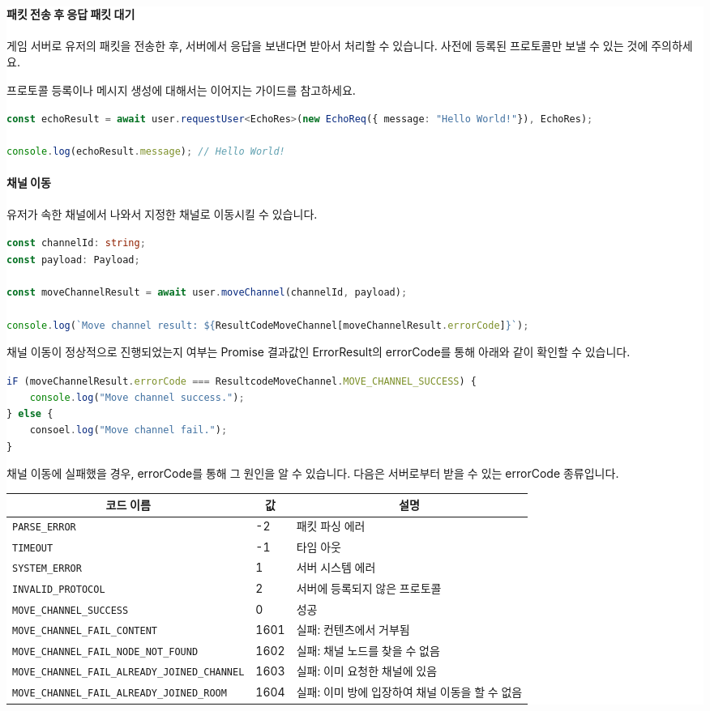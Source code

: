 #### 패킷 전송 후 응답 패킷 대기

게임 서버로 유저의 패킷을 전송한 후, 서버에서 응답을 보낸다면 받아서 처리할 수 있습니다. 사전에 등록된 프로토콜만 보낼 수 있는 것에 주의하세요.

프로토콜 등록이나 메시지 생성에 대해서는 이어지는 가이드를 참고하세요.

```typescript
const echoResult = await user.requestUser<EchoRes>(new EchoReq({ message: "Hello World!"}), EchoRes);

console.log(echoResult.message); // Hello World!
```

#### 채널 이동

유저가 속한 채널에서 나와서 지정한 채널로 이동시킬 수 있습니다. 

```typescript
const channelId: string;
const payload: Payload;

const moveChannelResult = await user.moveChannel(channelId, payload);

console.log(`Move channel result: ${ResultCodeMoveChannel[moveChannelResult.errorCode]}`);
```

채널 이동이 정상적으로 진행되었는지 여부는 Promise 결과값인 ErrorResult의 errorCode를 통해 아래와 같이 확인할 수 있습니다.

```typescript
iF (moveChannelResult.errorCode === ResultcodeMoveChannel.MOVE_CHANNEL_SUCCESS) {
    console.log("Move channel success.");
} else {
    consoel.log("Move channel fail.");
}
```

채널 이동에 실패했을 경우, errorCode를 통해 그 원인을 알 수 있습니다. 다음은 서버로부터 받을 수 있는 errorCode 종류입니다.

| 코드 이름                                    | 값   | 설명                                |
|----------------------------------------------|-------|-------------------------------------|
| `PARSE_ERROR`                                | -2    | 패킷 파싱 에러                     |
| `TIMEOUT`                                    | -1    | 타임 아웃                          |
| `SYSTEM_ERROR`                               | 1     | 서버 시스템 에러                   |
| `INVALID_PROTOCOL`                           | 2     | 서버에 등록되지 않은 프로토콜      |
| `MOVE_CHANNEL_SUCCESS`                       | 0     | 성공                               |
| `MOVE_CHANNEL_FAIL_CONTENT`                  | 1601  | 실패: 컨텐츠에서 거부됨            |
| `MOVE_CHANNEL_FAIL_NODE_NOT_FOUND`           | 1602  | 실패: 채널 노드를 찾을 수 없음     |
| `MOVE_CHANNEL_FAIL_ALREADY_JOINED_CHANNEL`   | 1603  | 실패: 이미 요청한 채널에 있음      |
| `MOVE_CHANNEL_FAIL_ALREADY_JOINED_ROOM`      | 1604  | 실패: 이미 방에 입장하여 채널 이동을 할 수 없음 |
